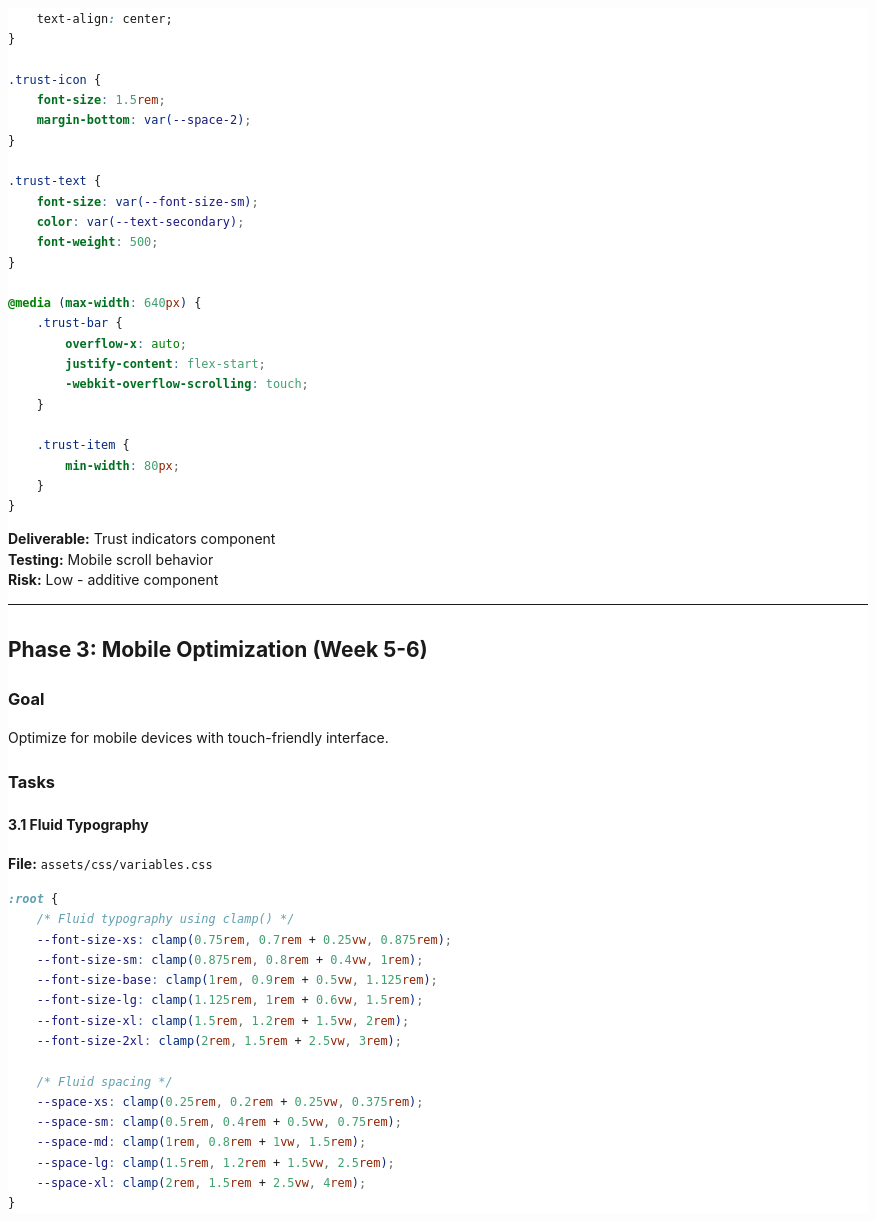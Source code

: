 ```css
    text-align: center;
}

.trust-icon {
    font-size: 1.5rem;
    margin-bottom: var(--space-2);
}

.trust-text {
    font-size: var(--font-size-sm);
    color: var(--text-secondary);
    font-weight: 500;
}

@media (max-width: 640px) {
    .trust-bar {
        overflow-x: auto;
        justify-content: flex-start;
        -webkit-overflow-scrolling: touch;
    }
    
    .trust-item {
        min-width: 80px;
    }
}
```

**Deliverable:** Trust indicators component  
**Testing:** Mobile scroll behavior  
**Risk:** Low - additive component

---

## Phase 3: Mobile Optimization (Week 5-6)

### Goal
Optimize for mobile devices with touch-friendly interface.

### Tasks

#### 3.1 Fluid Typography
**File:** `assets/css/variables.css`

```css
:root {
    /* Fluid typography using clamp() */
    --font-size-xs: clamp(0.75rem, 0.7rem + 0.25vw, 0.875rem);
    --font-size-sm: clamp(0.875rem, 0.8rem + 0.4vw, 1rem);
    --font-size-base: clamp(1rem, 0.9rem + 0.5vw, 1.125rem);
    --font-size-lg: clamp(1.125rem, 1rem + 0.6vw, 1.5rem);
    --font-size-xl: clamp(1.5rem, 1.2rem + 1.5vw, 2rem);
    --font-size-2xl: clamp(2rem, 1.5rem + 2.5vw, 3rem);
    
    /* Fluid spacing */
    --space-xs: clamp(0.25rem, 0.2rem + 0.25vw, 0.375rem);
    --space-sm: clamp(0.5rem, 0.4rem + 0.5vw, 0.75rem);
    --space-md: clamp(1rem, 0.8rem + 1vw, 1.5rem);
    --space-lg: clamp(1.5rem, 1.2rem + 1.5vw, 2.5rem);
    --space-xl: clamp(2rem, 1.5rem + 2.5vw, 4rem);
}
```
